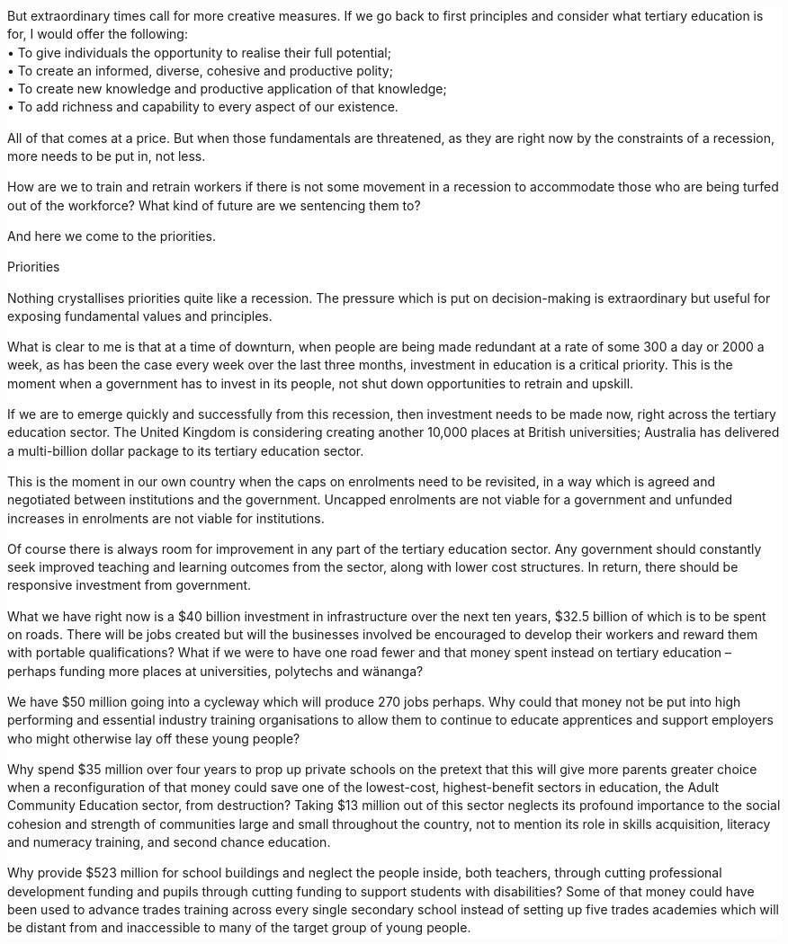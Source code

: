 But extraordinary times call for more creative measures. If we go back to first principles and consider what tertiary education is for, I would offer the following:  
• To give individuals the opportunity to realise their full potential;  
• To create an informed, diverse, cohesive and productive polity;  
• To create new knowledge and productive application of that knowledge;  
• To add richness and capability to every aspect of our existence.

All of that comes at a price. But when those fundamentals are threatened, as they are right now by the constraints of a recession, more needs to be put in, not less.

How are we to train and retrain workers if there is not some movement in a recession to accommodate those who are being turfed out of the workforce? What kind of future are we sentencing them to?

And here we come to the priorities.

Priorities

Nothing crystallises priorities quite like a recession. The pressure which is put on decision-making is extraordinary but useful for exposing fundamental values and principles.

What is clear to me is that at a time of downturn, when people are being made redundant at a rate of some 300 a day or 2000 a week, as has been the case every week over the last three months, investment in education is a critical priority. This is the moment when a government has to invest in its people, not shut down opportunities to retrain and upskill.

If we are to emerge quickly and successfully from this recession, then investment needs to be made now, right across the tertiary education sector. The United Kingdom is considering creating another 10,000 places at British universities; Australia has delivered a multi-billion dollar package to its tertiary education sector.

This is the moment in our own country when the caps on enrolments need to be revisited, in a way which is agreed and negotiated between institutions and the government. Uncapped enrolments are not viable for a government and unfunded increases in enrolments are not viable for institutions.

Of course there is always room for improvement in any part of the tertiary education sector. Any government should constantly seek improved teaching and learning outcomes from the sector, along with lower cost structures. In return, there should be responsive investment from government.

What we have right now is a $40 billion investment in infrastructure over the next ten years, $32.5 billion of which is to be spent on roads. There will be jobs created but will the businesses involved be encouraged to develop their workers and reward them with portable qualifications? What if we were to have one road fewer and that money spent instead on tertiary education – perhaps funding more places at universities, polytechs and wänanga?

We have $50 million going into a cycleway which will produce 270 jobs perhaps. Why could that money not be put into high performing and essential industry training organisations to allow them to continue to educate apprentices and support employers who might otherwise lay off these young people?

Why spend $35 million over four years to prop up private schools on the pretext that this will give more parents greater choice when a reconfiguration of that money could save one of the lowest-cost, highest-benefit sectors in education, the Adult Community Education sector, from destruction? Taking $13 million out of this sector neglects its profound importance to the social cohesion and strength of communities large and small throughout the country, not to mention its role in skills acquisition, literacy and numeracy training, and second chance education.

Why provide $523 million for school buildings and neglect the people inside, both teachers, through cutting professional development funding and pupils through cutting funding to support students with disabilities? Some of that money could have been used to advance trades training across every single secondary school instead of setting up five trades academies which will be distant from and inaccessible to many of the target group of young people.
